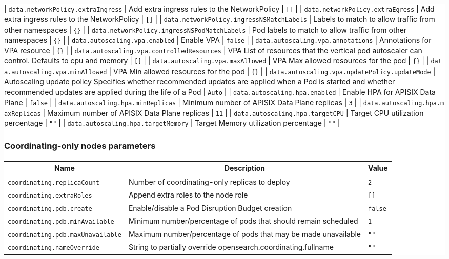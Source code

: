 | `data.networkPolicy.extraIngress`                        | Add extra ingress rules to the NetworkPolicy                                                                                                                           | `[]`                |
| `data.networkPolicy.extraEgress`                         | Add extra ingress rules to the NetworkPolicy                                                                                                                           | `[]`                |
| `data.networkPolicy.ingressNSMatchLabels`                | Labels to match to allow traffic from other namespaces                                                                                                                 | `{}`                |
| `data.networkPolicy.ingressNSPodMatchLabels`             | Pod labels to match to allow traffic from other namespaces                                                                                                             | `{}`                |
| `data.autoscaling.vpa.enabled`                           | Enable VPA                                                                                                                                                             | `false`             |
| `data.autoscaling.vpa.annotations`                       | Annotations for VPA resource                                                                                                                                           | `{}`                |
| `data.autoscaling.vpa.controlledResources`               | VPA List of resources that the vertical pod autoscaler can control. Defaults to cpu and memory                                                                         | `[]`                |
| `data.autoscaling.vpa.maxAllowed`                        | VPA Max allowed resources for the pod                                                                                                                                  | `{}`                |
| `data.autoscaling.vpa.minAllowed`                        | VPA Min allowed resources for the pod                                                                                                                                  | `{}`                |
| `data.autoscaling.vpa.updatePolicy.updateMode`           | Autoscaling update policy Specifies whether recommended updates are applied when a Pod is started and whether recommended updates are applied during the life of a Pod | `Auto`              |
| `data.autoscaling.hpa.enabled`                           | Enable HPA for APISIX Data Plane                                                                                                                                       | `false`             |
| `data.autoscaling.hpa.minReplicas`                       | Minimum number of APISIX Data Plane replicas                                                                                                                           | `3`                 |
| `data.autoscaling.hpa.maxReplicas`                       | Maximum number of APISIX Data Plane replicas                                                                                                                           | `11`                |
| `data.autoscaling.hpa.targetCPU`                         | Target CPU utilization percentage                                                                                                                                      | `""`                |
| `data.autoscaling.hpa.targetMemory`                      | Target Memory utilization percentage                                                                                                                                   | `""`                |

### Coordinating-only nodes parameters

| Name                                                             | Description                                                                                                                                                            | Value            |
| ---------------------------------------------------------------- | ---------------------------------------------------------------------------------------------------------------------------------------------------------------------- | ---------------- |
| `coordinating.replicaCount`                                      | Number of coordinating-only replicas to deploy                                                                                                                         | `2`              |
| `coordinating.extraRoles`                                        | Append extra roles to the node role                                                                                                                                    | `[]`             |
| `coordinating.pdb.create`                                        | Enable/disable a Pod Disruption Budget creation                                                                                                                        | `false`          |
| `coordinating.pdb.minAvailable`                                  | Minimum number/percentage of pods that should remain scheduled                                                                                                         | `1`              |
| `coordinating.pdb.maxUnavailable`                                | Maximum number/percentage of pods that may be made unavailable                                                                                                         | `""`             |
| `coordinating.nameOverride`                                      | String to partially override opensearch.coordinating.fullname                                                                                                          | `""`             |